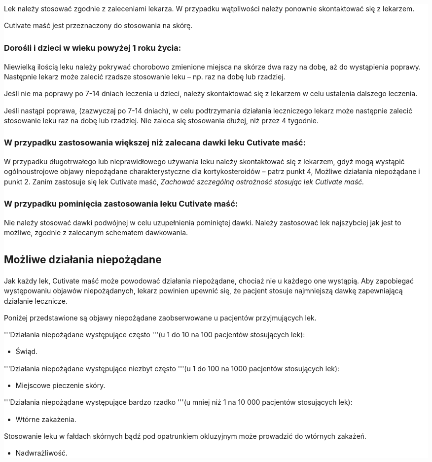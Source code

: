 Lek należy stosować zgodnie z zaleceniami lekarza. W przypadku wątpliwości należy ponownie skontaktować się z lekarzem.

Cutivate maść jest przeznaczony do stosowania na skórę.

### Dorośli i dzieci w wieku powyżej 1 roku życia:

Niewielką ilością leku należy pokrywać chorobowo zmienione miejsca na skórze dwa razy na dobę, aż do wystąpienia poprawy. Następnie lekarz może zalecić rzadsze stosowanie leku – np. raz na dobę lub rzadziej.

Jeśli nie ma poprawy po 7-14 dniach leczenia u dzieci, należy skontaktować się z lekarzem w celu ustalenia dalszego leczenia.

Jeśli nastąpi poprawa, (zazwyczaj po 7-14 dniach), w celu podtrzymania działania leczniczego lekarz może następnie zalecić stosowanie leku raz na dobę lub rzadziej. Nie zaleca się stosowania dłużej, niż przez 4 tygodnie.

### W przypadku zastosowania większej niż zalecana dawki leku Cutivate maść:

W przypadku długotrwałego lub nieprawidłowego używania leku należy skontaktować się z lekarzem, gdyż mogą wystąpić ogólnoustrojowe objawy niepożądane charakterystyczne dla kortykosteroidów – patrz punkt 4, Możliwe działania niepożądane i punkt 2. Zanim zastosuje się lek Cutivate maść, *Zachować szczególną ostrożność stosując lek Cutivate maść.*

### W przypadku pominięcia zastosowania leku Cutivate maść:

Nie należy stosować dawki podwójnej w celu uzupełnienia pominiętej dawki. Należy zastosować lek najszybciej jak jest to możliwe, zgodnie z zalecanym schematem dawkowania.

Możliwe działania niepożądane
-----------------------------

Jak każdy lek, Cutivate maść może powodować działania niepożądane, chociaż nie u każdego one wystąpią. Aby zapobiegać występowaniu objawów niepożądanych, lekarz powinien upewnić się, że pacjent stosuje najmniejszą dawkę zapewniającą działanie lecznicze.

Poniżej przedstawione są objawy niepożądane zaobserwowane u pacjentów przyjmujących lek.

'''Działania niepożądane występujące często '''(u 1 do 10 na 100 pacjentów stosujących lek):

-   Świąd.

'''Działania niepożądane występujące niezbyt często '''(u 1 do 100 na 1000 pacjentów stosujących lek):

-   Miejscowe pieczenie skóry.

'''Działania niepożądane występujące bardzo rzadko '''(u mniej niż 1 na 10 000 pacjentów stosujących lek):

-   Wtórne zakażenia.

Stosowanie leku w fałdach skórnych bądź pod opatrunkiem okluzyjnym może prowadzić do wtórnych zakażeń.

-   Nadwrażliwość.
